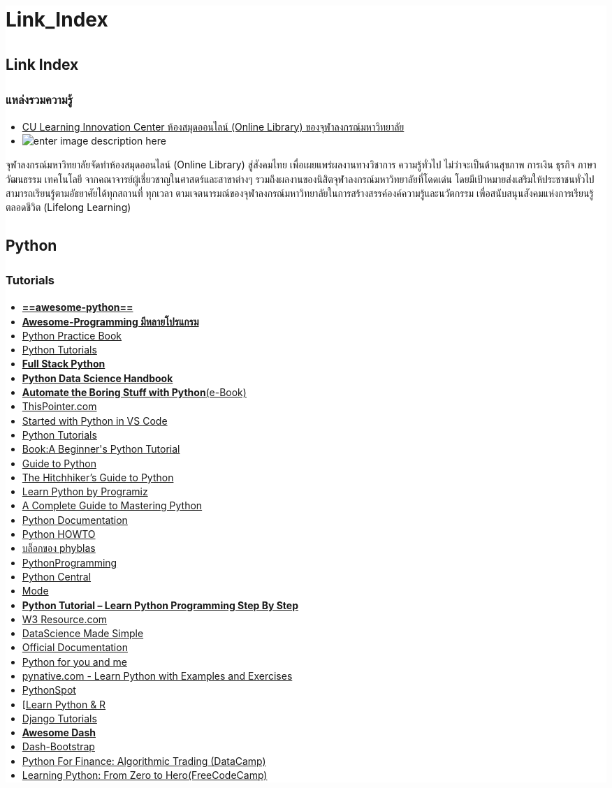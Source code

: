 # Link\_Index

## Link Index

### แหล่งรวมความรู้

* [CU Learning Innovation Center ห้องสมุดออนไลน์ \(Online Library\) ของจุฬาลงกรณ์มหาวิทยาลัย ](http://www.media.lic.chula.ac.th/#!/)
* ![enter image description here](http://www.media.lic.chula.ac.th/assets/img/head-logo.svg)

จุฬาลงกรณ์มหาวิทยาลัยจัดทำห้องสมุดออนไลน์ \(Online Library\) สู่สังคมไทย เพื่อเผยแพร่ผลงานทางวิชาการ ความรู้ทั่วไป ไม่ว่าจะเป็นด้านสุขภาพ การเงิน ธุรกิจ ภาษา วัฒนธรรม เทคโนโลยี จากคณาจารย์ผู้เชี่ยวชาญในศาสตร์และสาขาต่างๆ รวมถึงผลงานของนิสิตจุฬาลงกรณ์มหาวิทยาลัยที่โดดเด่น โดยมีเป้าหมายส่งเสริมให้ประชาชนทั่วไปสามารถเรียนรู้ตามอัธยาศัยได้ทุกสถานที่ ทุกเวลา ตามเจตนารมณ์ของจุฬาลงกรณ์มหาวิทยาลัยในการสร้างสรรค์องค์ความรู้และนวัตกรรม เพื่อสนับสนุนสังคมแห่งการเรียนรู้ตลอดชีวิต \(Lifelong Learning\)

## Python

### Tutorials

* [**==awesome-python==**](https://github.com/vinta/awesome-python)
* [**Awesome-Programming มีหลายโปรแกรม**](https://python.awesome-programming.com/en/awesome/gh-100026/python-snippets)
* [Python Practice Book](https://anandology.com/python-practice-book/index.html)
* [Python Tutorials](https://openwritings.net/python-tutorials)
* [**Full Stack Python**](https://www.fullstackpython.com/)
* [**Python Data Science Handbook**](https://jakevdp.github.io/PythonDataScienceHandbook/index.html?fbclid=IwAR32hy1mDx0FESTiav8FkEENgm_Kv_DOc0ntvEbUJved1YZibHTVMui0-rc)
* [**Automate the Boring Stuff with Python**\(e-Book\)](https://automatetheboringstuff.com/#toc)
* [ThisPointer.com](https://thispointer.com//)
* [Started with Python in VS Code](https://code.visualstudio.com/docs/python/python-tutorial)
* [Python Tutorials](https://openwritings.net/python-tutorials)
* [Book:A Beginner's Python Tutorial](https://en.wikibooks.org/wiki/Category:Book:A_Beginner%27s_Python_Tutorial)
* [Guide to Python](https://docs.python-guide.org/)
* [The Hitchhiker’s Guide to Python](https://docs.python-guide.org/)
* [Learn Python by Programiz](https://www.programiz.com/python-programming/first-program)
* [A Complete Guide to Mastering Python](https://data-flair.training/blogs/python-tutorials-home/)
* [Python Documentation](http://www.cs.mun.ca/~mtr/python/index.html)
* [Python HOWTO](https://docs.python.org/dev/howto/index.html)
* [บล็อกของ phyblas](https://phyblas.hinaboshi.com/saraban/python)
* [PythonProgramming](https://pythonprogramming.net/)
* [Python Central](https://www.pythoncentral.io/)
* [Mode](https://mode.com/resources/python-tutorial)
* [**Python Tutorial – Learn Python Programming Step By Step**](https://www.techbeamers.com/python-tutorial-step-by-step/)
* [W3 Resource.com](https://www.w3resource.com/python/python-tutorial.php)
* [DataScience Made Simple](http://www.datasciencemadesimple.com/)
* [Official Documentation](https://www.python.org/doc/)
* [Python for you and me](https://pymbook.readthedocs.io/en/latest/)
* [pynative.com - Learn Python with Examples and Exercises](https://pynative.com/)
* [PythonSpot](https://pythonspot.com)
* \[[Learn Python & R](https://cmdlinetips.com/)
* [Django Tutorials](https://www.techiediaries.com/django/)
* [**Awesome Dash**](https://github.com/ucg8j/awesome-dash)
* [Dash-Bootstrap](https://dash-bootstrap-components.opensource.faculty.ai/l/components)
* [Python For Finance: Algorithmic Trading \(DataCamp\)](https://www.datacamp.com/community/tutorials/r-trading-tutorial)
* [Learning Python: From Zero to Hero\(FreeCodeCamp\)](https://www.freecodecamp.org/news/learning-python-from-zero-to-hero-120ea540b567/?source=facebookShare-8f150b66bb03-1558106387&fbclid=IwAR0O0prBH0H98xXZj4rWuybDJlMi7-DDC75QRDyoYa5-n8WyJusba0H00Bk&_branch_match_id=623139837775019247)